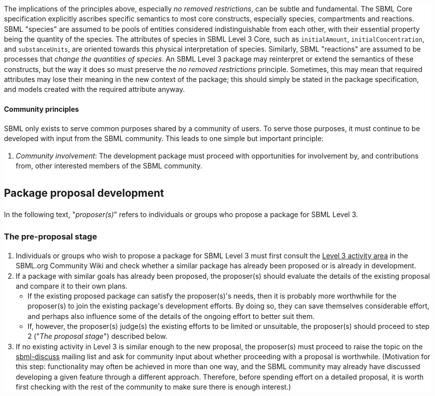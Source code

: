The implications of the principles above, especially *no removed
restrictions*, can be subtle and fundamental. The SBML Core
specification explicitly ascribes specific semantics to most core
constructs, especially species, compartments and reactions. SBML
"species" are assumed to be pools of entities considered
indistinguishable from each other, with their essential property being
the quantity of the species. The attributes of species in SBML Level 3
Core, such as `initialAmount`, `initialConcentration`, and
`substanceUnits`, are oriented towards this physical interpretation of
species. Similarly, SBML "reactions" are assumed to be processes that
*change the quantities of species*. An SBML Level 3 package may
reinterpret or extend the semantics of these constructs, but the way it
does so must preserve the *no removed restrictions* principle.
Sometimes, this may mean that required attributes may lose their meaning
in the new context of the package; this should simply be stated in the
package specification, and models created with the required attribute
anyway.

#### Community principles

SBML only exists to serve common purposes shared by a community of
users. To serve those purposes, it must continue to be developed with
input from the SBML community. This leads to one simple but important
principle:

1.  *Community involvement*: The development package must proceed with
    opportunities for involvement by, and contributions from, other
    interested members of the SBML community.

## Package proposal development

In the following text, "*proposer(s)*" refers to individuals or groups
who propose a package for SBML Level 3.

### The pre-proposal stage

1.  Individuals or groups who wish to propose a package for SBML Level 3
    must first consult the [ Level 3 activity
    area](Community/Wiki "wikilink") in the SBML.org Community Wiki and
    check whether a similar package has already been proposed or is
    already in development.
2.  If a package with similar goals has already been proposed, the
    proposer(s) should evaluate the details of the existing proposal and
    compare it to their own plans.
      - If the existing proposed package can satisfy the proposer(s)'s
        needs, then it is probably more worthwhile for the proposer(s)
        to join the existing package's development efforts. By doing so,
        they can save themselves considerable effort, and perhaps also
        influence some of the details of the ongoing effort to better
        suit them.
      - If, however, the proposer(s) judge(s) the existing efforts to be
        limited or unsuitable, the proposer(s) should proceed to step 2
        ("*The proposal stage*") described below.
3.  If no existing activity in Level 3 is similar enough to the new
    proposal, the proposer(s) must proceed to raise the topic on the
    [sbml-discuss](http://sbml.org/Forums/index.php?t=threadt&frm_id=2&rid=0)
    mailing list and ask for community input about whether proceeding
    with a proposal is worthwhile. (Motivation for this step:
    functionality may often be achieved in more than one way, and the
    SBML community may already have discussed developing a given feature
    through a different approach. Therefore, before spending effort on a
    detailed proposal, it is worth first checking with the rest of the
    community to make sure there is enough interest.)
